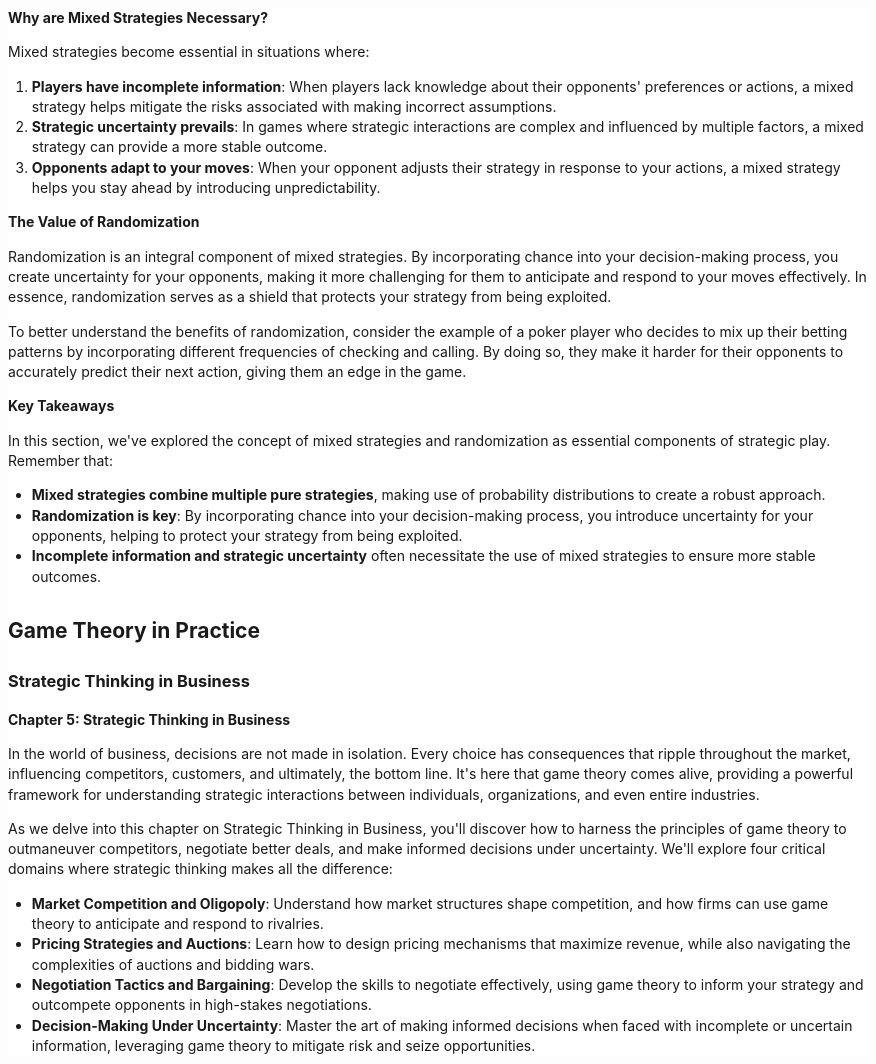 **Why are Mixed Strategies Necessary?**

Mixed strategies become essential in situations where:

1. **Players have incomplete information**: When players lack knowledge about their opponents' preferences or actions, a mixed strategy helps mitigate the risks associated with making incorrect assumptions.
2. **Strategic uncertainty prevails**: In games where strategic interactions are complex and influenced by multiple factors, a mixed strategy can provide a more stable outcome.
3. **Opponents adapt to your moves**: When your opponent adjusts their strategy in response to your actions, a mixed strategy helps you stay ahead by introducing unpredictability.

**The Value of Randomization**

Randomization is an integral component of mixed strategies. By incorporating chance into your decision-making process, you create uncertainty for your opponents, making it more challenging for them to anticipate and respond to your moves effectively. In essence, randomization serves as a shield that protects your strategy from being exploited.

To better understand the benefits of randomization, consider the example of a poker player who decides to mix up their betting patterns by incorporating different frequencies of checking and calling. By doing so, they make it harder for their opponents to accurately predict their next action, giving them an edge in the game.

**Key Takeaways**

In this section, we've explored the concept of mixed strategies and randomization as essential components of strategic play. Remember that:

* **Mixed strategies combine multiple pure strategies**, making use of probability distributions to create a robust approach.
* **Randomization is key**: By incorporating chance into your decision-making process, you introduce uncertainty for your opponents, helping to protect your strategy from being exploited.
* **Incomplete information and strategic uncertainty** often necessitate the use of mixed strategies to ensure more stable outcomes.

## Game Theory in Practice
### Strategic Thinking in Business

**Chapter 5: Strategic Thinking in Business**

In the world of business, decisions are not made in isolation. Every choice has consequences that ripple throughout the market, influencing competitors, customers, and ultimately, the bottom line. It's here that game theory comes alive, providing a powerful framework for understanding strategic interactions between individuals, organizations, and even entire industries.

As we delve into this chapter on Strategic Thinking in Business, you'll discover how to harness the principles of game theory to outmaneuver competitors, negotiate better deals, and make informed decisions under uncertainty. We'll explore four critical domains where strategic thinking makes all the difference:

* **Market Competition and Oligopoly**: Understand how market structures shape competition, and how firms can use game theory to anticipate and respond to rivalries.
* **Pricing Strategies and Auctions**: Learn how to design pricing mechanisms that maximize revenue, while also navigating the complexities of auctions and bidding wars.
* **Negotiation Tactics and Bargaining**: Develop the skills to negotiate effectively, using game theory to inform your strategy and outcompete opponents in high-stakes negotiations.
* **Decision-Making Under Uncertainty**: Master the art of making informed decisions when faced with incomplete or uncertain information, leveraging game theory to mitigate risk and seize opportunities.
